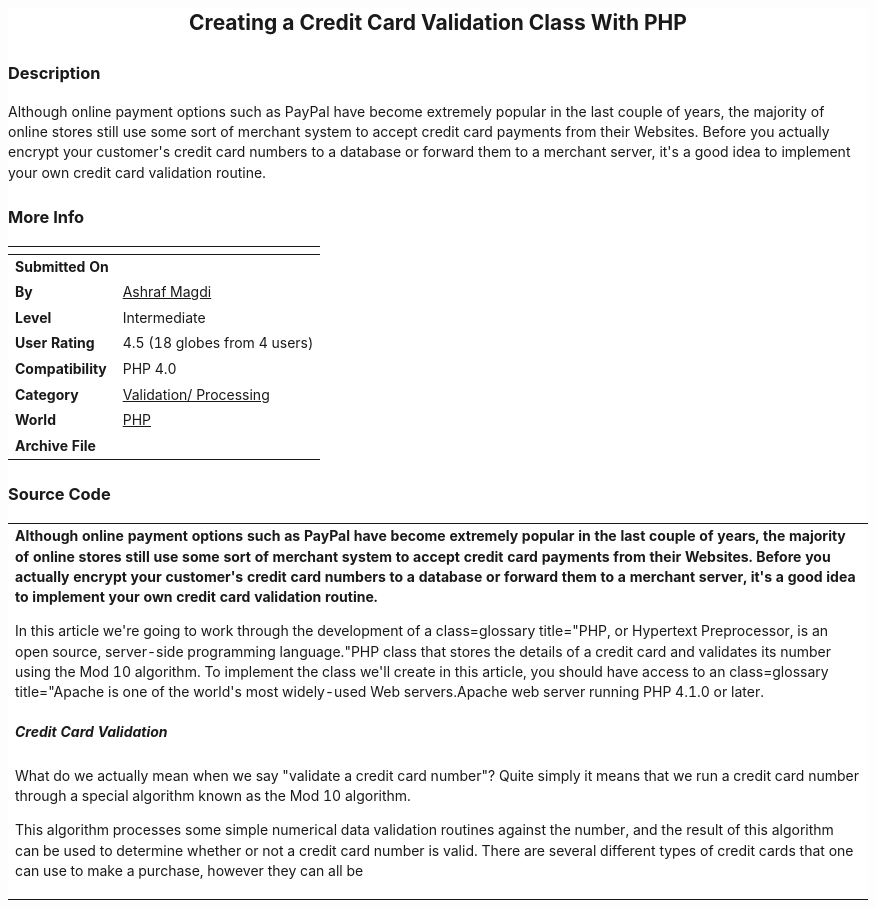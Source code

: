 ﻿<div align="center">

## Creating a Credit Card Validation Class With PHP


</div>

### Description

Although online payment options such as PayPal have become extremely popular in the last couple of years, the majority of online stores still use some sort of merchant system to accept credit card payments from their Websites. Before you actually encrypt your customer's credit card numbers to a database or forward them to a merchant server, it's a good idea to implement your own credit card validation routine.
 
### More Info
 


<span>             |<span>
---                |---
**Submitted On**   |
**By**             |[Ashraf Magdi](https://github.com/Planet-Source-Code/PSCIndex/blob/master/ByAuthor/ashraf-magdi.md)
**Level**          |Intermediate
**User Rating**    |4.5 (18 globes from 4 users)
**Compatibility**  |PHP 4\.0
**Category**       |[Validation/ Processing](https://github.com/Planet-Source-Code/PSCIndex/blob/master/ByCategory/validation-processing__8-16.md)
**World**          |[PHP](https://github.com/Planet-Source-Code/PSCIndex/blob/master/ByWorld/php.md)
**Archive File**   |[](https://github.com/Planet-Source-Code/ashraf-magdi-creating-a-credit-card-validation-class-with-php__8-1637/archive/master.zip)





### Source Code

<table border="0" cellpadding="0" cellspacing="0" style="border-collapse: collapse" bordercolor="#111111" width="100%">
 <tr>
  <td width="100%"><STRONG>Although online payment options such as PayPal have become extremely
popular in the last couple of years, the majority of online stores still use
some sort of merchant system to accept credit card payments from their Websites.
Before you actually encrypt your customer's credit card numbers to a database or
forward them to a merchant server, it's a good idea to implement your own credit
card validation routine.</STRONG><P>In this article we're going to work through the development of a
class=glossary
title="PHP, or Hypertext Preprocessor, is an open source, server-side programming language."PHP</A> class that stores the details of a
credit card and validates its number using the Mod 10 algorithm. To implement
the class we'll create in this article, you should have access to an
class=glossary
title="Apache is one of the world's most widely-used Web servers.Apache</A> web server running PHP 4.1.0 or
later.</P>
<H5>Credit Card Validation</H5>
<P>What do we actually mean when we say "validate a credit card number"? Quite
simply it means that we run a credit card number through a special algorithm
known as the Mod 10 algorithm.</P>
<P>This algorithm processes some simple numerical data validation routines
against the number, and the result of this algorithm can be used to determine
whether or not a credit card number is valid. There are several different types
of credit cards that one can use to make a purchase, however they can all be